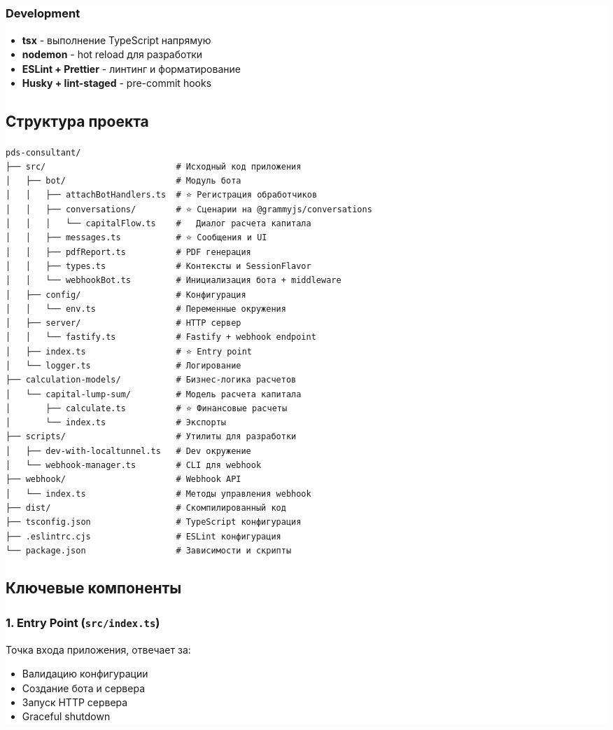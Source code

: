 ### Development

- **tsx** - выполнение TypeScript напрямую
- **nodemon** - hot reload для разработки
- **ESLint + Prettier** - линтинг и форматирование
- **Husky + lint-staged** - pre-commit hooks

## Структура проекта

```
pds-consultant/
├── src/                          # Исходный код приложения
│   ├── bot/                      # Модуль бота
│   │   ├── attachBotHandlers.ts  # ⭐ Регистрация обработчиков
│   │   ├── conversations/        # ⭐ Сценарии на @grammyjs/conversations
│   │   │   └── capitalFlow.ts    #   Диалог расчета капитала
│   │   ├── messages.ts           # ⭐ Сообщения и UI
│   │   ├── pdfReport.ts          # PDF генерация
│   │   ├── types.ts              # Контексты и SessionFlavor
│   │   └── webhookBot.ts         # Инициализация бота + middleware
│   ├── config/                   # Конфигурация
│   │   └── env.ts                # Переменные окружения
│   ├── server/                   # HTTP сервер
│   │   └── fastify.ts            # Fastify + webhook endpoint
│   ├── index.ts                  # ⭐ Entry point
│   └── logger.ts                 # Логирование
├── calculation-models/           # Бизнес-логика расчетов
│   └── capital-lump-sum/         # Модель расчета капитала
│       ├── calculate.ts          # ⭐ Финансовые расчеты
│       └── index.ts              # Экспорты
├── scripts/                      # Утилиты для разработки
│   ├── dev-with-localtunnel.ts   # Dev окружение
│   └── webhook-manager.ts        # CLI для webhook
├── webhook/                      # Webhook API
│   └── index.ts                  # Методы управления webhook
├── dist/                         # Скомпилированный код
├── tsconfig.json                 # TypeScript конфигурация
├── .eslintrc.cjs                 # ESLint конфигурация
└── package.json                  # Зависимости и скрипты
```

## Ключевые компоненты

### 1. Entry Point (`src/index.ts`)

Точка входа приложения, отвечает за:

- Валидацию конфигурации
- Создание бота и сервера
- Запуск HTTP сервера
- Graceful shutdown

